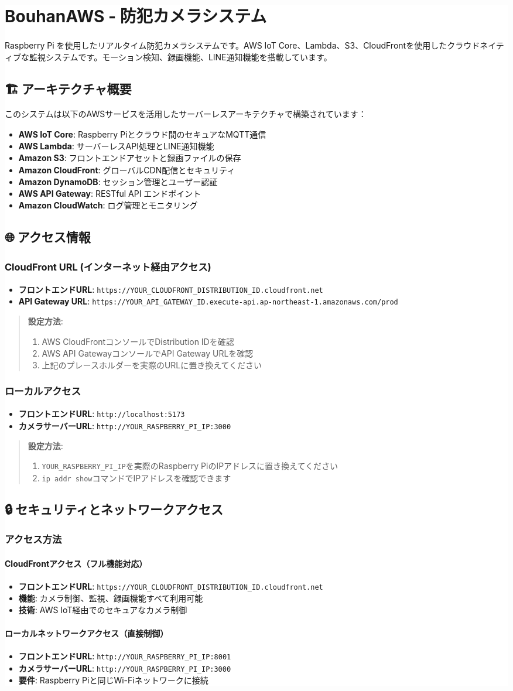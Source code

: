 # BouhanAWS - 防犯カメラシステム

Raspberry Pi を使用したリアルタイム防犯カメラシステムです。AWS IoT Core、Lambda、S3、CloudFrontを使用したクラウドネイティブな監視システムです。モーション検知、録画機能、LINE通知機能を搭載しています。

## 🏗️ アーキテクチャ概要

このシステムは以下のAWSサービスを活用したサーバーレスアーキテクチャで構築されています：

- **AWS IoT Core**: Raspberry Piとクラウド間のセキュアなMQTT通信
- **AWS Lambda**: サーバーレスAPI処理とLINE通知機能
- **Amazon S3**: フロントエンドアセットと録画ファイルの保存
- **Amazon CloudFront**: グローバルCDN配信とセキュリティ
- **Amazon DynamoDB**: セッション管理とユーザー認証
- **AWS API Gateway**: RESTful API エンドポイント
- **Amazon CloudWatch**: ログ管理とモニタリング

## 🌐 アクセス情報

### CloudFront URL (インターネット経由アクセス)
- **フロントエンドURL**: `https://YOUR_CLOUDFRONT_DISTRIBUTION_ID.cloudfront.net`
- **API Gateway URL**: `https://YOUR_API_GATEWAY_ID.execute-api.ap-northeast-1.amazonaws.com/prod`

> **設定方法**: 
> 1. AWS CloudFrontコンソールでDistribution IDを確認
> 2. AWS API GatewayコンソールでAPI Gateway URLを確認
> 3. 上記のプレースホルダーを実際のURLに置き換えてください

### ローカルアクセス
- **フロントエンドURL**: `http://localhost:5173`
- **カメラサーバーURL**: `http://YOUR_RASPBERRY_PI_IP:3000`

> **設定方法**: 
> 1. `YOUR_RASPBERRY_PI_IP`を実際のRaspberry PiのIPアドレスに置き換えてください
> 2. `ip addr show`コマンドでIPアドレスを確認できます

## 🔒 セキュリティとネットワークアクセス

### アクセス方法

#### CloudFrontアクセス（フル機能対応）
- **フロントエンドURL**: `https://YOUR_CLOUDFRONT_DISTRIBUTION_ID.cloudfront.net`
- **機能**: カメラ制御、監視、録画機能すべて利用可能
- **技術**: AWS IoT経由でのセキュアなカメラ制御

#### ローカルネットワークアクセス（直接制御）
- **フロントエンドURL**: `http://YOUR_RASPBERRY_PI_IP:8001`
- **カメラサーバーURL**: `http://YOUR_RASPBERRY_PI_IP:3000`
- **要件**: Raspberry Piと同じWi-Fiネットワークに接続
